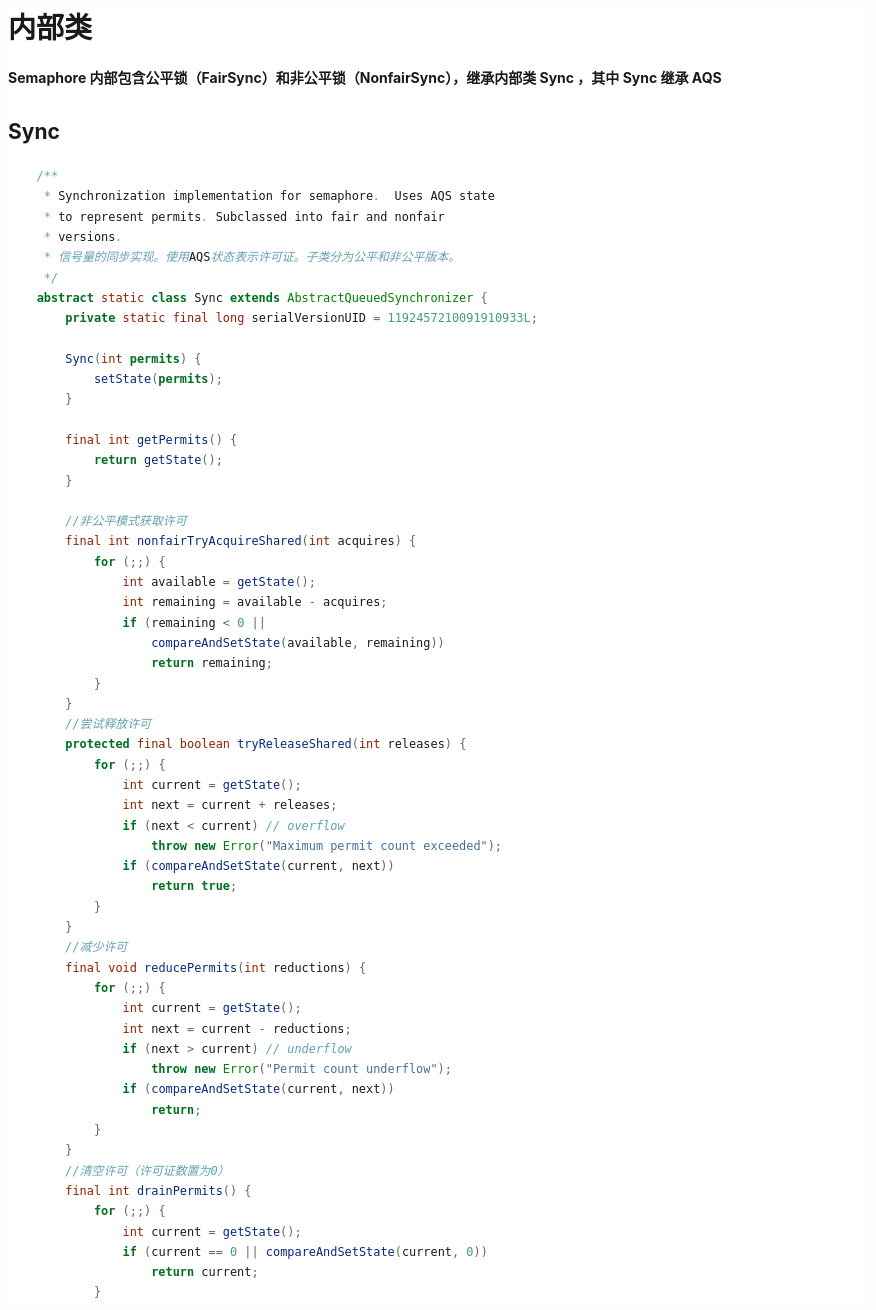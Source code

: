 # 内部类
**Semaphore 内部包含公平锁（FairSync）和非公平锁（NonfairSync），继承内部类 Sync ，其中 Sync 继承 AQS**

## Sync

```java
    /**
     * Synchronization implementation for semaphore.  Uses AQS state
     * to represent permits. Subclassed into fair and nonfair
     * versions.
     * 信号量的同步实现。使用AQS状态表示许可证。子类分为公平和非公平版本。
     */
    abstract static class Sync extends AbstractQueuedSynchronizer {
        private static final long serialVersionUID = 1192457210091910933L;

        Sync(int permits) {
            setState(permits);
        }

        final int getPermits() {
            return getState();
        }

        //非公平模式获取许可
        final int nonfairTryAcquireShared(int acquires) {
            for (;;) {
                int available = getState();
                int remaining = available - acquires;
                if (remaining < 0 ||
                    compareAndSetState(available, remaining))
                    return remaining;
            }
        }
        //尝试释放许可
        protected final boolean tryReleaseShared(int releases) {
            for (;;) {
                int current = getState();
                int next = current + releases;
                if (next < current) // overflow
                    throw new Error("Maximum permit count exceeded");
                if (compareAndSetState(current, next))
                    return true;
            }
        }
        //减少许可
        final void reducePermits(int reductions) {
            for (;;) {
                int current = getState();
                int next = current - reductions;
                if (next > current) // underflow
                    throw new Error("Permit count underflow");
                if (compareAndSetState(current, next))
                    return;
            }
        }
        //清空许可（许可证数置为0）
        final int drainPermits() {
            for (;;) {
                int current = getState();
                if (current == 0 || compareAndSetState(current, 0))
                    return current;
            }
```